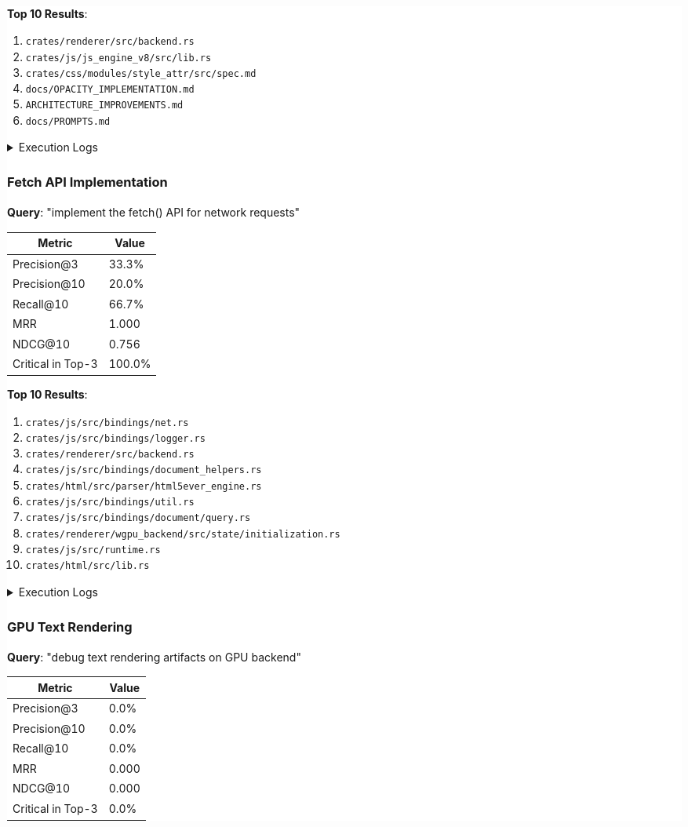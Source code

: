 **Top 10 Results**:
1. `crates/renderer/src/backend.rs`
2. `crates/js/js_engine_v8/src/lib.rs`
3. `crates/css/modules/style_attr/src/spec.md`
4. `docs/OPACITY_IMPLEMENTATION.md`
5. `ARCHITECTURE_IMPROVEMENTS.md`
6. `docs/PROMPTS.md`

<details><summary>Execution Logs</summary></details>

### Fetch API Implementation

**Query**: "implement the fetch() API for network requests"

| Metric | Value |
|--------|-------|
| Precision@3 | 33.3% |
| Precision@10 | 20.0% |
| Recall@10 | 66.7% |
| MRR | 1.000 |
| NDCG@10 | 0.756 |
| Critical in Top-3 | 100.0% |

**Top 10 Results**:
1. `crates/js/src/bindings/net.rs`
2. `crates/js/src/bindings/logger.rs`
3. `crates/renderer/src/backend.rs`
4. `crates/js/src/bindings/document_helpers.rs`
5. `crates/html/src/parser/html5ever_engine.rs`
6. `crates/js/src/bindings/util.rs`
7. `crates/js/src/bindings/document/query.rs`
8. `crates/renderer/wgpu_backend/src/state/initialization.rs`
9. `crates/js/src/runtime.rs`
10. `crates/html/src/lib.rs`

<details><summary>Execution Logs</summary></details>

### GPU Text Rendering

**Query**: "debug text rendering artifacts on GPU backend"

| Metric | Value |
|--------|-------|
| Precision@3 | 0.0% |
| Precision@10 | 0.0% |
| Recall@10 | 0.0% |
| MRR | 0.000 |
| NDCG@10 | 0.000 |
| Critical in Top-3 | 0.0% |
